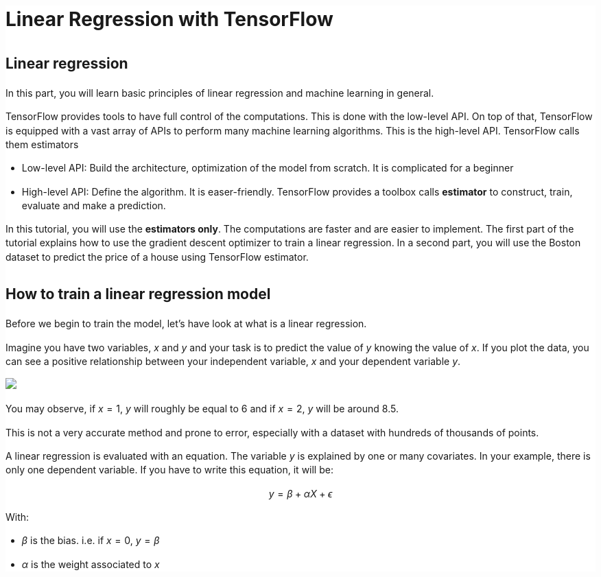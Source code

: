 
# Linear Regression with TensorFlow  

## Linear regression

In this part, you will learn basic principles of linear regression
and machine learning in general.

TensorFlow provides tools to have full control of the computations. This
is done with the low-level API. On top of that, TensorFlow is equipped
with a vast array of APIs to perform many machine learning algorithms.
This is the high-level API. TensorFlow calls them estimators

-   Low-level API: Build the architecture, optimization of the model
    from scratch. It is complicated for a beginner

-   High-level API: Define the algorithm. It is easer-friendly.
    TensorFlow provides a toolbox calls **estimator** to construct,
    train, evaluate and make a prediction.

In this tutorial, you will use the **estimators only**. The computations
are faster and are easier to implement. The first part of the tutorial
explains how to use the gradient descent optimizer to train a linear
regression. In a second part, you will use the Boston dataset to predict
the price of a house using TensorFlow estimator.

## How to train a linear regression model

Before we begin to train the model, let’s have look at what is a linear
regression.

Imagine you have two variables, $x$ and $y$ and your task is to predict
the value of $y$ knowing the value of $x$. If you plot the data, you can
see a positive relationship between your independent variable, $x$ and
your dependent variable $y$.

![](/Users/Thomas/Dropbox/Learning/GitHub/project/Tensorflow/image/tensorflow/15_linear-regression_files/image58.png)

You may observe, if $x = 1$, $y$ will roughly be equal to 6 and if
$x = 2$, $y$ will be around 8.5.

This is not a very accurate method and prone to error, especially with a
dataset with hundreds of thousands of points.

A linear regression is evaluated with an equation. The variable $y$ is
explained by one or many covariates. In your example, there is only one
dependent variable. If you have to write this equation, it will be:

$$y = \beta + \alpha X + \epsilon$$

With:

-   $\beta$ is the bias. i.e. if $x = 0$, $y = \beta$

-   $\alpha$ is the weight associated to $x$
